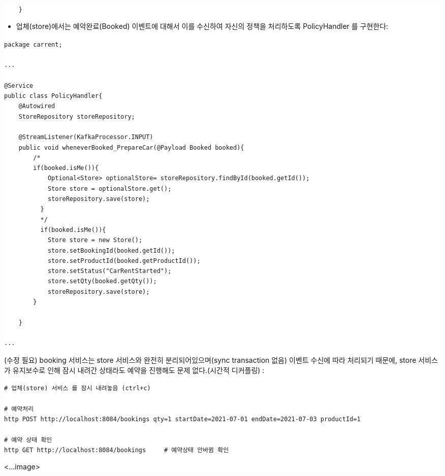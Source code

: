 ```
    }
```

- 업체(store)에서는 예악완료(Booked) 이벤트에 대해서 이를 수신하여 자신의 정책을 처리하도록 PolicyHandler 를 구현한다:

```
package carrent;

...

@Service
public class PolicyHandler{
    @Autowired 
    StoreRepository storeRepository;

    @StreamListener(KafkaProcessor.INPUT)
    public void wheneverBooked_PrepareCar(@Payload Booked booked){
        /*
        if(booked.isMe()){        
            Optional<Store> optionalStore= storeRepository.findById(booked.getId());
            Store store = optionalStore.get();
            storeRepository.save(store);
          }
          */
          if(booked.isMe()){            
            Store store = new Store();
            store.setBookingId(booked.getId());
            store.setProductId(booked.getProductId());        
            store.setStatus("CarRentStarted");
            store.setQty(booked.getQty());
            storeRepository.save(store);
        }  
            
    }
    
...

```
(수정 필요)
booking 서비스는 store 서비스와 완전히 분리되어있으며(sync transaction 없음) 이벤트 수신에 따라 처리되기 때문에, store 서비스가 유지보수로 인해 잠시 내려간 상태라도 예약을 진행해도 문제 없다.(시간적 디커플링) :
  
```
# 업체(store) 서비스 를 잠시 내려놓음 (ctrl+c)

# 예약처리
http POST http://localhost:8084/bookings qty=1 startDate=2021-07-01 endDate=2021-07-03 productId=1

# 예약 상태 확인
http GET http://localhost:8084/bookings     # 예약상태 안바뀜 확인
```
<...image>
